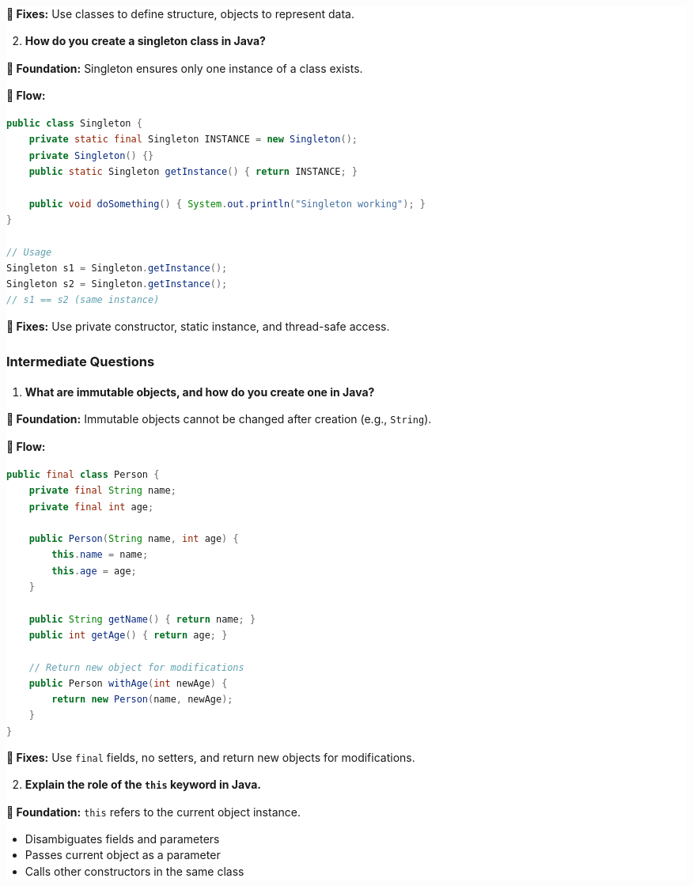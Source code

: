 **🐞 Fixes:** Use classes to define structure, objects to represent data.

2. **How do you create a singleton class in Java?**

**🧩 Foundation:** Singleton ensures only one instance of a class exists.

**🔁 Flow:**
```java
public class Singleton {
    private static final Singleton INSTANCE = new Singleton();
    private Singleton() {}
    public static Singleton getInstance() { return INSTANCE; }
    
    public void doSomething() { System.out.println("Singleton working"); }
}

// Usage
Singleton s1 = Singleton.getInstance();
Singleton s2 = Singleton.getInstance();
// s1 == s2 (same instance)
```

**🐞 Fixes:** Use private constructor, static instance, and thread-safe access.

### Intermediate Questions

1. **What are immutable objects, and how do you create one in Java?**

**🧩 Foundation:** Immutable objects cannot be changed after creation (e.g., `String`).

**🔁 Flow:**
```java
public final class Person {
    private final String name;
    private final int age;
    
    public Person(String name, int age) { 
        this.name = name; 
        this.age = age; 
    }
    
    public String getName() { return name; }
    public int getAge() { return age; }
    
    // Return new object for modifications
    public Person withAge(int newAge) {
        return new Person(name, newAge);
    }
}
```

**🐞 Fixes:** Use `final` fields, no setters, and return new objects for modifications.

2. **Explain the role of the `this` keyword in Java.**

**🧩 Foundation:** `this` refers to the current object instance.
- Disambiguates fields and parameters
- Passes current object as a parameter
- Calls other constructors in the same class
